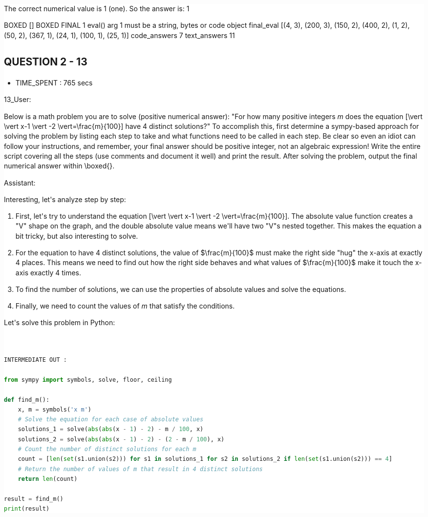The correct numerical value is $1$ (one). So the answer is: $1$

BOXED []
BOXED FINAL 1
eval() arg 1 must be a string, bytes or code object final_eval
[(4, 3), (200, 3), (150, 2), (400, 2), (1, 2), (50, 2), (367, 1), (24, 1), (100, 1), (25, 1)]
code_answers 7 text_answers 11



## QUESTION 2 - 13 
- TIME_SPENT : 765 secs

13_User:

Below is a math problem you are to solve (positive numerical answer):
"For how many positive integers $m$ does the equation \[\vert \vert x-1 \vert -2 \vert=\frac{m}{100}\] have $4$ distinct solutions?"
To accomplish this, first determine a sympy-based approach for solving the problem by listing each step to take and what functions need to be called in each step. Be clear so even an idiot can follow your instructions, and remember, your final answer should be positive integer, not an algebraic expression!
Write the entire script covering all the steps (use comments and document it well) and print the result. After solving the problem, output the final numerical answer within \boxed{}.

Assistant: 

Interesting, let's analyze step by step:



1. First, let's try to understand the equation \[\vert \vert x-1 \vert -2 \vert=\frac{m}{100}\]. The absolute value function creates a "V" shape on the graph, and the double absolute value means we'll have two "V"s nested together. This makes the equation a bit tricky, but also interesting to solve.

2. For the equation to have 4 distinct solutions, the value of $\frac{m}{100}$ must make the right side "hug" the x-axis at exactly 4 places. This means we need to find out how the right side behaves and what values of $\frac{m}{100}$ make it touch the x-axis exactly 4 times.

3. To find the number of solutions, we can use the properties of absolute values and solve the equations.

4. Finally, we need to count the values of $m$ that satisfy the conditions.

Let's solve this problem in Python:

```python


INTERMEDIATE OUT :

from sympy import symbols, solve, floor, ceiling

def find_m():
    x, m = symbols('x m')
    # Solve the equation for each case of absolute values
    solutions_1 = solve(abs(abs(x - 1) - 2) - m / 100, x)
    solutions_2 = solve(abs(abs(x - 1) - 2) - (2 - m / 100), x)
    # Count the number of distinct solutions for each m
    count = [len(set(s1.union(s2))) for s1 in solutions_1 for s2 in solutions_2 if len(set(s1.union(s2))) == 4]
    # Return the number of values of m that result in 4 distinct solutions
    return len(count)

result = find_m()
print(result)
```
